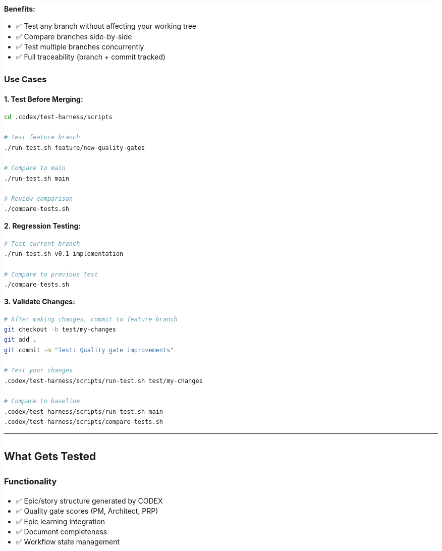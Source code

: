 **Benefits:**
- ✅ Test any branch without affecting your working tree
- ✅ Compare branches side-by-side
- ✅ Test multiple branches concurrently
- ✅ Full traceability (branch + commit tracked)

### Use Cases

**1. Test Before Merging:**
```bash
cd .codex/test-harness/scripts

# Test feature branch
./run-test.sh feature/new-quality-gates

# Compare to main
./run-test.sh main

# Review comparison
./compare-tests.sh
```

**2. Regression Testing:**
```bash
# Test current branch
./run-test.sh v0.1-implementation

# Compare to previous test
./compare-tests.sh
```

**3. Validate Changes:**
```bash
# After making changes, commit to feature branch
git checkout -b test/my-changes
git add .
git commit -m "Test: Quality gate improvements"

# Test your changes
.codex/test-harness/scripts/run-test.sh test/my-changes

# Compare to baseline
.codex/test-harness/scripts/run-test.sh main
.codex/test-harness/scripts/compare-tests.sh
```

---

## What Gets Tested

### Functionality
- ✅ Epic/story structure generated by CODEX
- ✅ Quality gate scores (PM, Architect, PRP)
- ✅ Epic learning integration
- ✅ Document completeness
- ✅ Workflow state management
